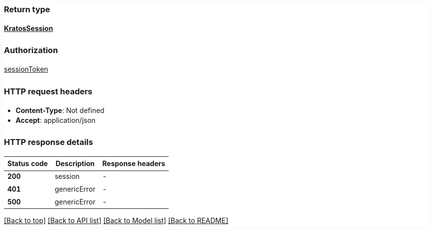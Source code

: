 ### Return type

[**KratosSession**](KratosSession.md)

### Authorization

[sessionToken](../README.md#sessionToken)

### HTTP request headers

 - **Content-Type**: Not defined
 - **Accept**: application/json

### HTTP response details
| Status code | Description | Response headers |
|-------------|-------------|------------------|
| **200** | session |  -  |
| **401** | genericError |  -  |
| **500** | genericError |  -  |

[[Back to top]](#) [[Back to API list]](../README.md#documentation-for-api-endpoints) [[Back to Model list]](../README.md#documentation-for-models) [[Back to README]](../README.md)

